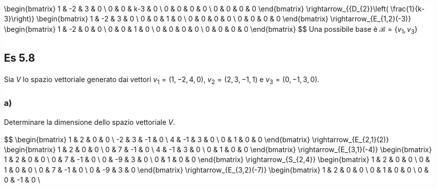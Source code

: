 \begin{bmatrix}
1 & -2 & 3 & 0 \\
0 & 0 & k-3 & 0 \\
0 & 0 & 0 & 0 \\
0 & 0 & 0 & 0
\end{bmatrix}
\rightarrow_{{D_{2}}\left( \frac{1}{k-3}\right)}
\begin{bmatrix}
1 & -2 & 3 & 0 \\
0 & 0 & 1 & 0 \\
0 & 0 & 0 & 0 \\
0 & 0 & 0 & 0
\end{bmatrix}
\rightarrow_{E_{1,2}(-3)}
\begin{bmatrix}
1 & -2 & 0 & 0 \\
0 & 0 & 1 & 0 \\
0 & 0 & 0 & 0 \\
0 & 0 & 0 & 0
\end{bmatrix}
$$
Una possibile base è $\mathcal{B} = \{ v_{1}, v_{3} \}$

## Es 5.8
Sia $V$ lo spazio vettoriale generato dai vettori $v_{1} = (1, -2, 4, 0)$, $v_{2} = (2, 3, -1, 1)$ e $v_{3} = (0, -1, 3, 0)$.

### a)
Determinare la dimensione dello spazio vettoriale $V$.

$$
\begin{bmatrix}
1 & 2 & 0 & 0 \\
-2 & 3 & -1 & 0 \\
4 & -1 & 3 & 0 \\
0 & 1 & 0 & 0
\end{bmatrix}
\rightarrow_{E_{2,1}(2)}
\begin{bmatrix}
1 & 2 & 0 & 0 \\
0 & 7 & -1 & 0 \\
4 & -1 & 3 & 0 \\
0 & 1 & 0 & 0
\end{bmatrix}
\rightarrow_{E_{3,1}(-4)}
\begin{bmatrix}
1 & 2 & 0 & 0 \\
0 & 7 & -1 & 0 \\
0 & -9 & 3 & 0 \\
0 & 1 & 0 & 0
\end{bmatrix}
\rightarrow_{S_{2,4}}
\begin{bmatrix}
1 & 2 & 0 & 0 \\
0 & 1 & 0 & 0 \\
0 & 7 & -1 & 0 \\
0 & -9 & 3 & 0 
\end{bmatrix}
\rightarrow_{E_{3,2}(-7)}
\begin{bmatrix}
1 & 2 & 0 & 0 \\
0 & 1 & 0 & 0 \\
0 & 0 & -1 & 0 \\